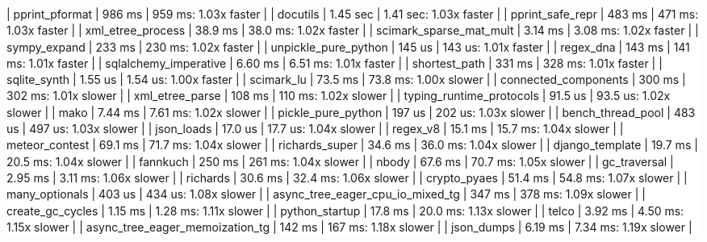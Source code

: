 | pprint_pformat                   | 986 ms                                                 | 959 ms: 1.03x faster                                                   |
| docutils                         | 1.45 sec                                               | 1.41 sec: 1.03x faster                                                 |
| pprint_safe_repr                 | 483 ms                                                 | 471 ms: 1.03x faster                                                   |
| xml_etree_process                | 38.9 ms                                                | 38.0 ms: 1.02x faster                                                  |
| scimark_sparse_mat_mult          | 3.14 ms                                                | 3.08 ms: 1.02x faster                                                  |
| sympy_expand                     | 233 ms                                                 | 230 ms: 1.02x faster                                                   |
| unpickle_pure_python             | 145 us                                                 | 143 us: 1.01x faster                                                   |
| regex_dna                        | 143 ms                                                 | 141 ms: 1.01x faster                                                   |
| sqlalchemy_imperative            | 6.60 ms                                                | 6.51 ms: 1.01x faster                                                  |
| shortest_path                    | 331 ms                                                 | 328 ms: 1.01x faster                                                   |
| sqlite_synth                     | 1.55 us                                                | 1.54 us: 1.00x faster                                                  |
| scimark_lu                       | 73.5 ms                                                | 73.8 ms: 1.00x slower                                                  |
| connected_components             | 300 ms                                                 | 302 ms: 1.01x slower                                                   |
| xml_etree_parse                  | 108 ms                                                 | 110 ms: 1.02x slower                                                   |
| typing_runtime_protocols         | 91.5 us                                                | 93.5 us: 1.02x slower                                                  |
| mako                             | 7.44 ms                                                | 7.61 ms: 1.02x slower                                                  |
| pickle_pure_python               | 197 us                                                 | 202 us: 1.03x slower                                                   |
| bench_thread_pool                | 483 us                                                 | 497 us: 1.03x slower                                                   |
| json_loads                       | 17.0 us                                                | 17.7 us: 1.04x slower                                                  |
| regex_v8                         | 15.1 ms                                                | 15.7 ms: 1.04x slower                                                  |
| meteor_contest                   | 69.1 ms                                                | 71.7 ms: 1.04x slower                                                  |
| richards_super                   | 34.6 ms                                                | 36.0 ms: 1.04x slower                                                  |
| django_template                  | 19.7 ms                                                | 20.5 ms: 1.04x slower                                                  |
| fannkuch                         | 250 ms                                                 | 261 ms: 1.04x slower                                                   |
| nbody                            | 67.6 ms                                                | 70.7 ms: 1.05x slower                                                  |
| gc_traversal                     | 2.95 ms                                                | 3.11 ms: 1.06x slower                                                  |
| richards                         | 30.6 ms                                                | 32.4 ms: 1.06x slower                                                  |
| crypto_pyaes                     | 51.4 ms                                                | 54.8 ms: 1.07x slower                                                  |
| many_optionals                   | 403 us                                                 | 434 us: 1.08x slower                                                   |
| async_tree_eager_cpu_io_mixed_tg | 347 ms                                                 | 378 ms: 1.09x slower                                                   |
| create_gc_cycles                 | 1.15 ms                                                | 1.28 ms: 1.11x slower                                                  |
| python_startup                   | 17.8 ms                                                | 20.0 ms: 1.13x slower                                                  |
| telco                            | 3.92 ms                                                | 4.50 ms: 1.15x slower                                                  |
| async_tree_eager_memoization_tg  | 142 ms                                                 | 167 ms: 1.18x slower                                                   |
| json_dumps                       | 6.19 ms                                                | 7.34 ms: 1.19x slower                                                  |